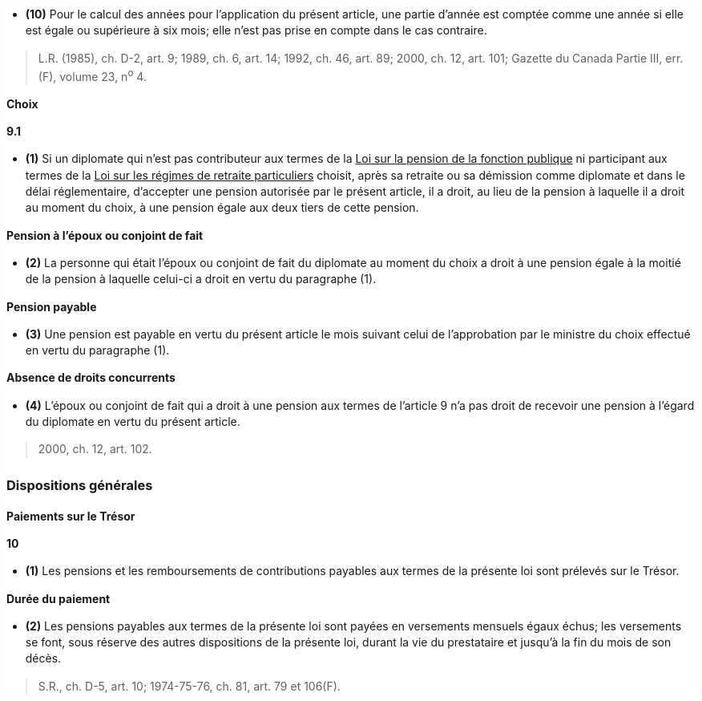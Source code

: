 - **(10)** Pour le calcul des années pour l’application du présent article, une partie d’année est comptée comme une année si elle est égale ou supérieure à six mois; elle n’est pas prise en compte dans le cas contraire.
> L.R. (1985), ch. D-2, art. 9; 1989, ch. 6, art. 14; 1992, ch. 46, art. 89; 2000, ch. 12, art. 101; Gazette du Canada Partie III, err.(F), volume 23, n<sup>o</sup> 4.





**Choix**

**9.1** 

- **(1)** Si un diplomate qui n’est pas contributeur aux termes de la [Loi sur la pension de la fonction publique](/fr/Lois/Lois%20révisées%20du%20Canada/P/P-36.md) ni participant aux termes de la [Loi sur les régimes de retraite particuliers](/fr/Lois/Lois%20du%20Canada/1992/ch.%2046,%20ann.%20I.md) choisit, après sa retraite ou sa démission comme diplomate et dans le délai réglementaire, d’accepter une pension autorisée par le présent article, il a droit, au lieu de la pension à laquelle il a droit au moment du choix, à une pension égale aux deux tiers de cette pension.

**Pension à l’époux ou conjoint de fait**

- **(2)** La personne qui était l’époux ou conjoint de fait du diplomate au moment du choix a droit à une pension égale à la moitié de la pension à laquelle celui-ci a droit en vertu du paragraphe (1).

**Pension payable**

- **(3)** Une pension est payable en vertu du présent article le mois suivant celui de l’approbation par le ministre du choix effectué en vertu du paragraphe (1).

**Absence de droits concurrents**

- **(4)** L’époux ou conjoint de fait qui a droit à une pension aux termes de l’article 9 n’a pas droit de recevoir une pension à l’égard du diplomate en vertu du présent article.
> 2000, ch. 12, art. 102.





### Dispositions générales



**Paiements sur le Trésor**

**10** 

- **(1)** Les pensions et les remboursements de contributions payables aux termes de la présente loi sont prélevés sur le Trésor.

**Durée du paiement**

- **(2)** Les pensions payables aux termes de la présente loi sont payées en versements mensuels égaux échus; les versements se font, sous réserve des autres dispositions de la présente loi, durant la vie du prestataire et jusqu’à la fin du mois de son décès.
> S.R., ch. D-5, art. 10; 1974-75-76, ch. 81, art. 79 et 106(F).



